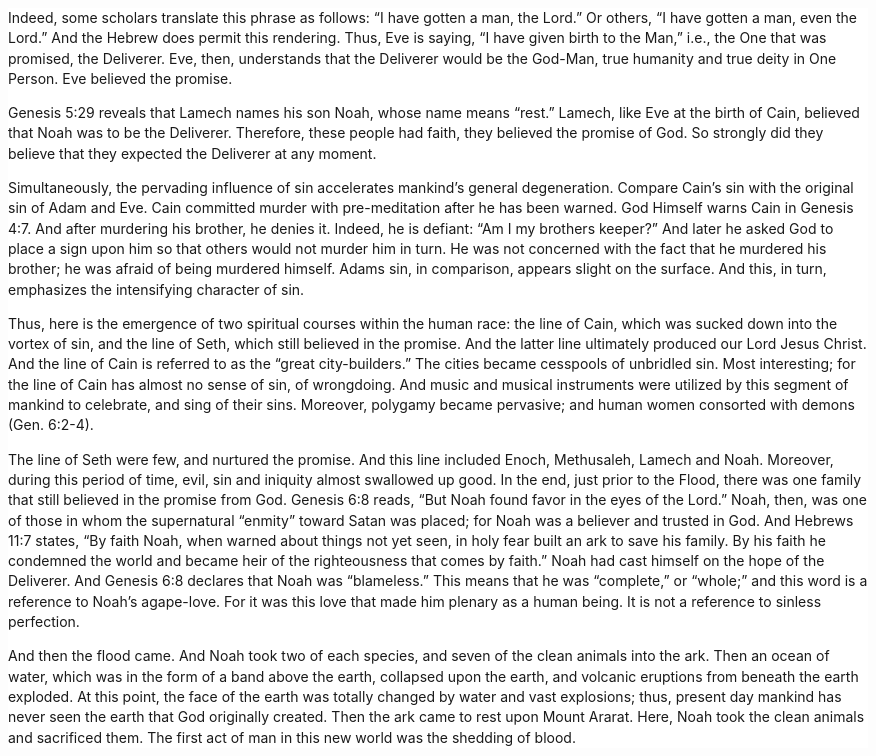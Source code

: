 Indeed, some scholars translate this phrase as follows:  “I have gotten
a man, the Lord.”  Or others, “I have gotten a man, even the Lord.”  And
the Hebrew does permit this rendering.  Thus, Eve is saying, “I have
given birth to the Man,” i.e., the One that was promised, the
Deliverer.  Eve, then, understands that the Deliverer would be the
God-Man, true humanity and true deity in One Person.  Eve believed the
promise.

Genesis 5:29 reveals that Lamech names his son Noah, whose name means
“rest.”  Lamech, like Eve at the birth of Cain, believed that Noah was
to be the Deliverer.  Therefore, these people had faith, they believed
the promise of God.  So strongly did they believe that they expected the
Deliverer at any moment.

Simultaneously, the pervading influence of sin accelerates mankind’s
general degeneration.  Compare Cain’s sin with the original sin of Adam
and Eve.  Cain committed murder with pre-meditation after he has been
warned.  God Himself warns Cain in Genesis 4:7.  And after murdering his
brother, he denies it.  Indeed, he is defiant:  “Am I my brothers
keeper?”  And later he asked God to place a sign upon him so that others
would not murder him in turn.  He was not concerned with the fact that
he murdered his brother; he was afraid of being murdered himself.  Adams
sin, in comparison, appears slight on the surface.  And this, in turn,
emphasizes the intensifying character of sin.

Thus, here is the emergence of two spiritual courses within the human
race:  the line of Cain, which was sucked down into the vortex of sin,
and the line of Seth, which still believed in the promise.  And the
latter line ultimately produced our Lord Jesus Christ.  And the line of
Cain is referred to as the “great city-builders.”  The cities became
cesspools of unbridled sin.  Most interesting; for the line of Cain has
almost no sense of sin, of wrongdoing.  And music and musical
instruments were utilized by this segment of mankind to celebrate, and
sing of their sins.  Moreover, polygamy became pervasive; and human
women consorted with demons (Gen. 6:2-4).

The line of Seth were few, and nurtured the promise.  And this line
included Enoch, Methusaleh, Lamech and Noah.  Moreover, during this
period of time, evil, sin and iniquity almost swallowed up good.  In the
end, just prior to the Flood, there was one family that still believed
in the promise from God.  Genesis 6:8 reads, “But Noah found favor in
the eyes of the Lord.”  Noah, then, was one of those in whom the
supernatural “enmity” toward Satan was placed; for Noah was a believer
and trusted in God.  And Hebrews 11:7 states, “By faith Noah, when
warned about things not yet seen, in holy fear built an ark to save his
family.  By his faith he condemned the world and became heir of the
righteousness that comes by faith.”  Noah had cast himself on the hope
of the Deliverer.  And Genesis 6:8 declares that Noah was “blameless.” 
This means that he was “complete,” or “whole;” and this word is a
reference to Noah’s agape-love.  For it was this love that made him
plenary as a human being.  It is not a reference to sinless perfection.

And then the flood came.  And Noah took two of each species, and seven
of the clean animals into the ark.  Then an ocean of water, which was in
the form of a band above the earth, collapsed upon the earth, and
volcanic eruptions from beneath the earth exploded.  At this point, the
face of the earth was totally changed by water and vast explosions;
thus, present day mankind has never seen the earth that God originally
created.  Then the ark came to rest upon Mount Ararat.  Here, Noah took
the clean animals and sacrificed them.  The first act of man in this new
world was the shedding of blood. 

